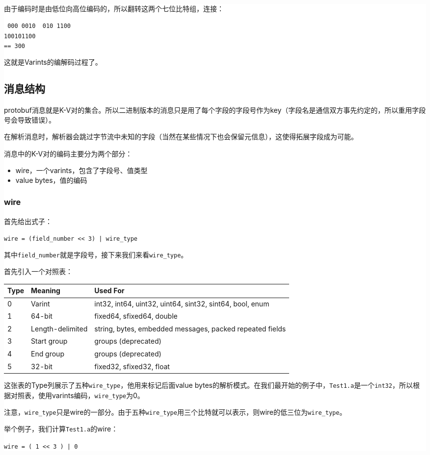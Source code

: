 由于编码时是由低位向高位编码的，所以翻转这两个七位比特组，连接：

```bits
 000 0010  010 1100
100101100
== 300
```

这就是Varints的编解码过程了。



## 消息结构

protobuf消息就是K-V对的集合。所以二进制版本的消息只是用了每个字段的字段号作为key（字段名是通信双方事先约定的，所以重用字段号会导致错误）。

在解析消息时，解析器会跳过字节流中未知的字段（当然在某些情况下也会保留元信息），这使得拓展字段成为可能。

消息中的K-V对的编码主要分为两个部分：

- wire，一个varints，包含了字段号、值类型
- value bytes，值的编码

### wire

首先给出式子：

```
wire = (field_number << 3) | wire_type
```

其中`field_number`就是字段号，接下来我们来看`wire_type`。

首先引入一个对照表：

| Type | Meaning          | Used For                                                 |
| :--- | :--------------- | :------------------------------------------------------- |
| 0    | Varint           | int32, int64, uint32, uint64, sint32, sint64, bool, enum |
| 1    | 64-bit           | fixed64, sfixed64, double                                |
| 2    | Length-delimited | string, bytes, embedded messages, packed repeated fields |
| 3    | Start group      | groups (deprecated)                                      |
| 4    | End group        | groups (deprecated)                                      |
| 5    | 32-bit           | fixed32, sfixed32, float                                 |

这张表的Type列展示了五种`wire_type`，他用来标记后面value bytes的解析模式。在我们最开始的例子中，`Test1.a`是一个`int32`，所以根据对照表，使用varints编码，`wire_type`为0。

注意，`wire_type`只是wire的一部分。由于五种`wire_type`用三个比特就可以表示，则wire的低三位为`wire_type`。

举个例子，我们计算`Test1.a`的wire：

```
wire = ( 1 << 3 ) | 0
```
